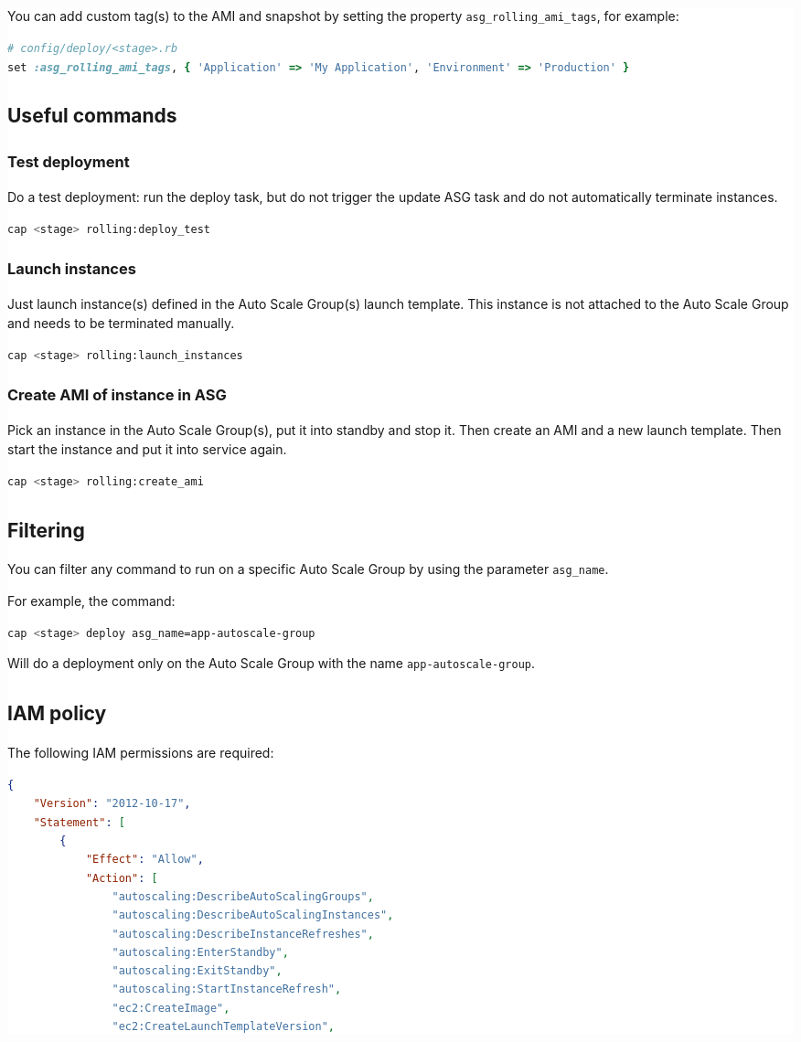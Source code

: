 You can add custom tag(s) to the AMI and snapshot by setting the property `asg_rolling_ami_tags`, for example:

```ruby
# config/deploy/<stage>.rb
set :asg_rolling_ami_tags, { 'Application' => 'My Application', 'Environment' => 'Production' }
```

## Useful commands

### Test deployment

Do a test deployment: run the deploy task, but do not trigger the update ASG task and do not automatically terminate instances.

```bash
cap <stage> rolling:deploy_test
```

### Launch instances

Just launch instance(s) defined in the Auto Scale Group(s) launch template.
This instance is not attached to the Auto Scale Group and needs to be terminated manually.

```bash
cap <stage> rolling:launch_instances
```

### Create AMI of instance in ASG

Pick an instance in the Auto Scale Group(s), put it into standby and stop it.
Then create an AMI and a new launch template. Then start the instance and put it into service again.

```bash
cap <stage> rolling:create_ami
```

## Filtering

You can filter any command to run on a specific Auto Scale Group by using the parameter `asg_name`.

For example, the command:

```bash
cap <stage> deploy asg_name=app-autoscale-group
```

Will do a deployment only on the Auto Scale Group with the name `app-autoscale-group`.

## IAM policy

The following IAM permissions are required:

```json
{
    "Version": "2012-10-17",
    "Statement": [
        {
            "Effect": "Allow",
            "Action": [
                "autoscaling:DescribeAutoScalingGroups",
                "autoscaling:DescribeAutoScalingInstances",
                "autoscaling:DescribeInstanceRefreshes",
                "autoscaling:EnterStandby",
                "autoscaling:ExitStandby",
                "autoscaling:StartInstanceRefresh",
                "ec2:CreateImage",
                "ec2:CreateLaunchTemplateVersion",
```